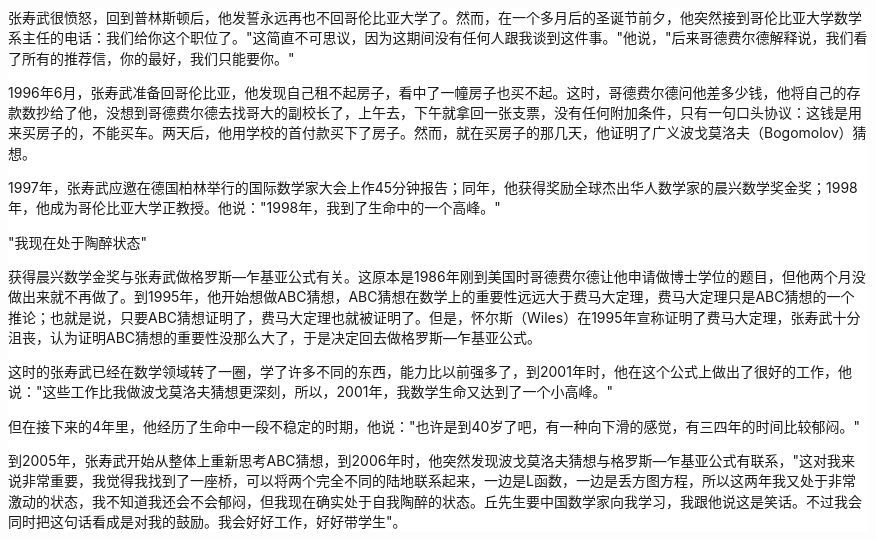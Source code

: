 张寿武很愤怒，回到普林斯顿后，他发誓永远再也不回哥伦比亚大学了。然而，在一个多月后的圣诞节前夕，他突然接到哥伦比亚大学数学系主任的电话：我们给你这个职位了。"这简直不可思议，因为这期间没有任何人跟我谈到这件事。"他说，"后来哥德费尔德解释说，我们看了所有的推荐信，你的最好，我们只能要你。"

1996年6月，张寿武准备回哥伦比亚，他发现自己租不起房子，看中了一幢房子也买不起。这时，哥德费尔德问他差多少钱，他将自己的存款数抄给了他，没想到哥德费尔德去找哥大的副校长了，上午去，下午就拿回一张支票，没有任何附加条件，只有一句口头协议：这钱是用来买房子的，不能买车。两天后，他用学校的首付款买下了房子。然而，就在买房子的那几天，他证明了广义波戈莫洛夫（Bogomolov）猜想。

1997年，张寿武应邀在德国柏林举行的国际数学家大会上作45分钟报告；同年，他获得奖励全球杰出华人数学家的晨兴数学奖金奖；1998年，他成为哥伦比亚大学正教授。他说："1998年，我到了生命中的一个高峰。"

"我现在处于陶醉状态"

获得晨兴数学金奖与张寿武做格罗斯—乍基亚公式有关。这原本是1986年刚到美国时哥德费尔德让他申请做博士学位的题目，但他两个月没做出来就不再做了。到1995年，他开始想做ABC猜想，ABC猜想在数学上的重要性远远大于费马大定理，费马大定理只是ABC猜想的一个推论；也就是说，只要ABC猜想证明了，费马大定理也就被证明了。但是，怀尔斯（Wiles）在1995年宣称证明了费马大定理，张寿武十分沮丧，认为证明ABC猜想的重要性没那么大了，于是决定回去做格罗斯—乍基亚公式。

这时的张寿武已经在数学领域转了一圈，学了许多不同的东西，能力比以前强多了，到2001年时，他在这个公式上做出了很好的工作，他说："这些工作比我做波戈莫洛夫猜想更深刻，所以，2001年，我数学生命又达到了一个小高峰。"

但在接下来的4年里，他经历了生命中一段不稳定的时期，他说："也许是到40岁了吧，有一种向下滑的感觉，有三四年的时间比较郁闷。"

到2005年，张寿武开始从整体上重新思考ABC猜想，到2006年时，他突然发现波戈莫洛夫猜想与格罗斯—乍基亚公式有联系，"这对我来说非常重要，我觉得我找到了一座桥，可以将两个完全不同的陆地联系起来，一边是L函数，一边是丢方图方程，所以这两年我又处于非常激动的状态，我不知道我还会不会郁闷，但我现在确实处于自我陶醉的状态。丘先生要中国数学家向我学习，我跟他说这是笑话。不过我会同时把这句话看成是对我的鼓励。我会好好工作，好好带学生"。
